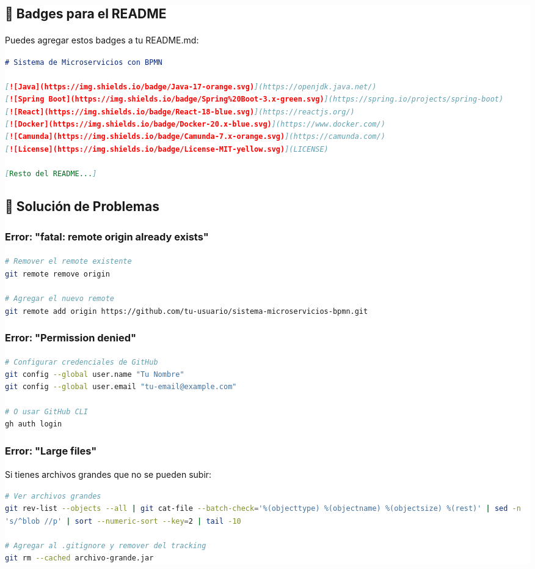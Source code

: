 ## 📝 Badges para el README

Puedes agregar estos badges a tu README.md:

```markdown
# Sistema de Microservicios con BPMN

[![Java](https://img.shields.io/badge/Java-17-orange.svg)](https://openjdk.java.net/)
[![Spring Boot](https://img.shields.io/badge/Spring%20Boot-3.x-green.svg)](https://spring.io/projects/spring-boot)
[![React](https://img.shields.io/badge/React-18-blue.svg)](https://reactjs.org/)
[![Docker](https://img.shields.io/badge/Docker-20.x-blue.svg)](https://www.docker.com/)
[![Camunda](https://img.shields.io/badge/Camunda-7.x-orange.svg)](https://camunda.com/)
[![License](https://img.shields.io/badge/License-MIT-yellow.svg)](LICENSE)

[Resto del README...]
```

## 🚨 Solución de Problemas

### Error: "fatal: remote origin already exists"

```bash
# Remover el remote existente
git remote remove origin

# Agregar el nuevo remote
git remote add origin https://github.com/tu-usuario/sistema-microservicios-bpmn.git
```

### Error: "Permission denied"

```bash
# Configurar credenciales de GitHub
git config --global user.name "Tu Nombre"
git config --global user.email "tu-email@example.com"

# O usar GitHub CLI
gh auth login
```

### Error: "Large files"

Si tienes archivos grandes que no se pueden subir:

```bash
# Ver archivos grandes
git rev-list --objects --all | git cat-file --batch-check='%(objecttype) %(objectname) %(objectsize) %(rest)' | sed -n 's/^blob //p' | sort --numeric-sort --key=2 | tail -10

# Agregar al .gitignore y remover del tracking
git rm --cached archivo-grande.jar
```
